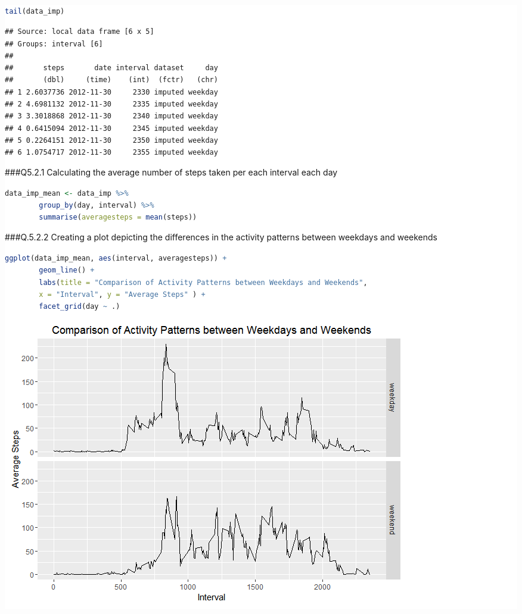 ```r
tail(data_imp)
```

```
## Source: local data frame [6 x 5]
## Groups: interval [6]
## 
##       steps       date interval dataset     day
##       (dbl)     (time)    (int)  (fctr)   (chr)
## 1 2.6037736 2012-11-30     2330 imputed weekday
## 2 4.6981132 2012-11-30     2335 imputed weekday
## 3 3.3018868 2012-11-30     2340 imputed weekday
## 4 0.6415094 2012-11-30     2345 imputed weekday
## 5 0.2264151 2012-11-30     2350 imputed weekday
## 6 1.0754717 2012-11-30     2355 imputed weekday
```

###Q5.2.1
Calculating the average number of steps taken per each interval each day

```r
data_imp_mean <- data_imp %>% 
        group_by(day, interval) %>% 
        summarise(averagesteps = mean(steps))
```

###Q.5.2.2
Creating a plot depicting the differences in the activity patterns between weekdays and weekends

```r
ggplot(data_imp_mean, aes(interval, averagesteps)) + 
        geom_line() + 
        labs(title = "Comparison of Activity Patterns between Weekdays and Weekends", 
        x = "Interval", y = "Average Steps" ) +
        facet_grid(day ~ .)
```

![](PA1_template_files/figure-html/Q5WeekdaysVsWeekendsPlot-1.png)
